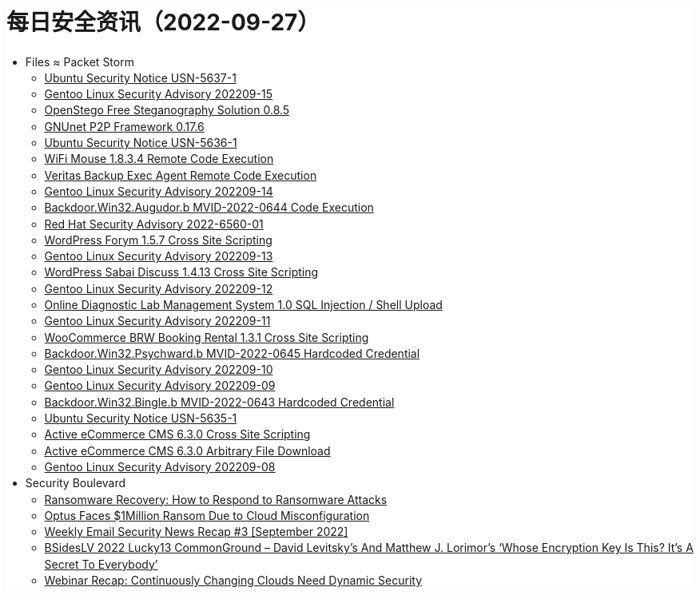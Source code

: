 # 每日安全资讯（2022-09-27）

- Files ≈ Packet Storm
  - [Ubuntu Security Notice USN-5637-1](https://packetstormsecurity.com/files/168512/USN-5637-1.txt)
  - [Gentoo Linux Security Advisory 202209-15](https://packetstormsecurity.com/files/168510/glsa-202209-15.txt)
  - [OpenStego Free Steganography Solution 0.8.5](https://packetstormsecurity.com/files/168511/openstego-0.8.5.zip)
  - [GNUnet P2P Framework 0.17.6](https://packetstormsecurity.com/files/168508/gnunet-0.17.6.tar.gz)
  - [Ubuntu Security Notice USN-5636-1](https://packetstormsecurity.com/files/168507/USN-5636-1.txt)
  - [WiFi Mouse 1.8.3.4 Remote Code Execution](https://packetstormsecurity.com/files/168509/wifi_mouse_rce.rb.txt)
  - [Veritas Backup Exec Agent Remote Code Execution](https://packetstormsecurity.com/files/168506/beagent_sha_auth_rce.rb.txt)
  - [Gentoo Linux Security Advisory 202209-14](https://packetstormsecurity.com/files/168505/glsa-202209-14.txt)
  - [Backdoor.Win32.Augudor.b MVID-2022-0644 Code Execution](https://packetstormsecurity.com/files/168504/MVID-2022-0644.txt)
  - [Red Hat Security Advisory 2022-6560-01](https://packetstormsecurity.com/files/168503/RHSA-2022-6560-01.txt)
  - [WordPress Forym 1.5.7 Cross Site Scripting](https://packetstormsecurity.com/files/168502/wpforym157-xss.txt)
  - [Gentoo Linux Security Advisory 202209-13](https://packetstormsecurity.com/files/168501/glsa-202209-13.txt)
  - [WordPress Sabai Discuss 1.4.13 Cross Site Scripting](https://packetstormsecurity.com/files/168500/wpsabaidiscuss1413-xss.txt)
  - [Gentoo Linux Security Advisory 202209-12](https://packetstormsecurity.com/files/168499/glsa-202209-12.txt)
  - [Online Diagnostic Lab Management System 1.0 SQL Injection / Shell Upload](https://packetstormsecurity.com/files/168498/odlms10-sqlbypassshell.txt)
  - [Gentoo Linux Security Advisory 202209-11](https://packetstormsecurity.com/files/168497/glsa-202209-11.txt)
  - [WooCommerce BRW Booking Rental 1.3.1 Cross Site Scripting](https://packetstormsecurity.com/files/168496/brw131-xss.txt)
  - [Backdoor.Win32.Psychward.b MVID-2022-0645 Hardcoded Credential](https://packetstormsecurity.com/files/168495/MVID-2022-0645.txt)
  - [Gentoo Linux Security Advisory 202209-10](https://packetstormsecurity.com/files/168494/glsa-202209-10.txt)
  - [Gentoo Linux Security Advisory 202209-09](https://packetstormsecurity.com/files/168493/glsa-202209-09.txt)
  - [Backdoor.Win32.Bingle.b MVID-2022-0643 Hardcoded Credential](https://packetstormsecurity.com/files/168492/MVID-2022-0643.txt)
  - [Ubuntu Security Notice USN-5635-1](https://packetstormsecurity.com/files/168491/USN-5635-1.txt)
  - [Active eCommerce CMS 6.3.0 Cross Site Scripting](https://packetstormsecurity.com/files/168490/activeecomcms630-xss.txt)
  - [Active eCommerce CMS 6.3.0 Arbitrary File Download](https://packetstormsecurity.com/files/168489/activeecomcms630-disclose.txt)
  - [Gentoo Linux Security Advisory 202209-08](https://packetstormsecurity.com/files/168488/glsa-202209-08.txt)
- Security Boulevard
  - [Ransomware Recovery: How to Respond to Ransomware Attacks](https://securityboulevard.com/2022/09/ransomware-recovery-how-to-respond-to-ransomware-attacks/)
  - [Optus Faces $1Million Ransom Due to Cloud Misconfiguration](https://securityboulevard.com/2022/09/optus-faces-1million-ransom-due-to-cloud-misconfiguration/)
  - [Weekly Email Security News Recap #3 [September 2022]](https://securityboulevard.com/2022/09/weekly-email-security-news-recap-3-september-2022/)
  - [BSidesLV 2022 Lucky13 CommonGround – David Levitsky’s And Matthew J. Lorimor’s ‘Whose Encryption Key Is This? It’s A Secret To Everybody’](https://securityboulevard.com/2022/09/bsideslv-2022-lucky13-commonground-david-levitskys-and-matthew-j-lorimors-whose-encryption-key-is-this-its-a-secret-to-everybody/)
  - [Webinar Recap: Continuously Changing Clouds Need Dynamic Security](https://securityboulevard.com/2022/09/webinar-recap-continuously-changing-clouds-need-dynamic-security/)